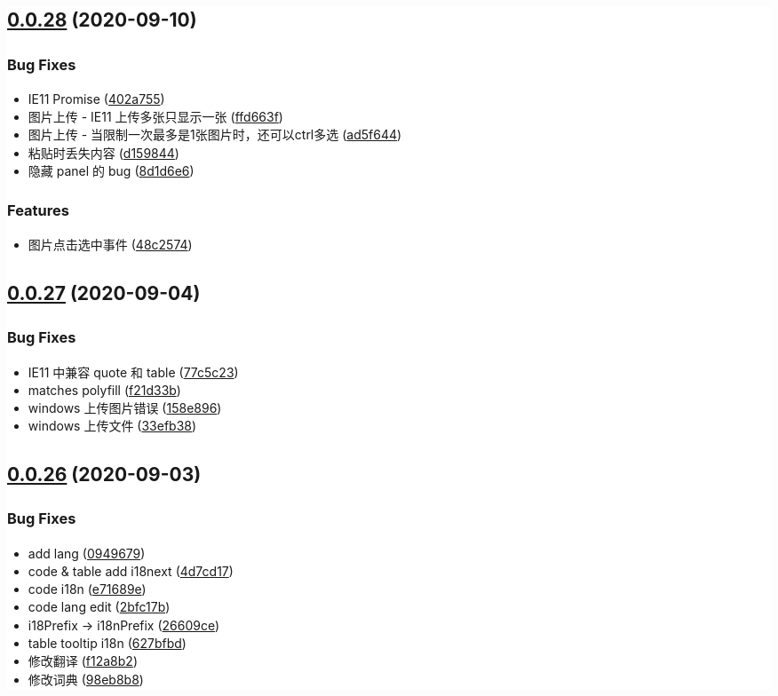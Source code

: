 

## [0.0.28](https://github.com/wangeditor-team/wangEditor/compare/v4.0.8...v4.1.0) (2020-09-10)


### Bug Fixes

* IE11 Promise ([402a755](https://github.com/wangeditor-team/wangEditor/commit/402a75504e8369fedb658078488d3e33c8adef07))
* 图片上传 - IE11 上传多张只显示一张 ([ffd663f](https://github.com/wangeditor-team/wangEditor/commit/ffd663f2de0a4f890cd1e1791395edf17b86ce7b))
* 图片上传 - 当限制一次最多是1张图片时，还可以ctrl多选 ([ad5f644](https://github.com/wangeditor-team/wangEditor/commit/ad5f644c589f38184546831da85d9e07bea6ebd2))
* 粘贴时丢失内容 ([d159844](https://github.com/wangeditor-team/wangEditor/commit/d159844a06a4f25ad644d7f1a5538b91c88c44d2))
* 隐藏 panel 的 bug ([8d1d6e6](https://github.com/wangeditor-team/wangEditor/commit/8d1d6e6570300069ba03cdc71b8d8847971db802))


### Features

* 图片点击选中事件 ([48c2574](https://github.com/wangeditor-team/wangEditor/commit/48c2574b2ace93d3db2c394814937553c50f578b))



## [0.0.27](https://github.com/wangeditor-team/wangEditor/compare/v4.0.8...v4.1.0) (2020-09-04)


### Bug Fixes

* IE11 中兼容 quote 和 table ([77c5c23](https://github.com/wangeditor-team/wangEditor/commit/77c5c238566c4712aa302197a9d9de6c694e35d9))
* matches polyfill ([f21d33b](https://github.com/wangeditor-team/wangEditor/commit/f21d33bd0c6e9516464929043bdf9ba5263fbbd2))
* windows 上传图片错误 ([158e896](https://github.com/wangeditor-team/wangEditor/commit/158e896506b8b1673c9d199cbef9b77276b322b5))
* windows 上传文件 ([33efb38](https://github.com/wangeditor-team/wangEditor/commit/33efb38926d8f6c14f1ef456907f4e1b2ee42649))



## [0.0.26](https://github.com/wangeditor-team/wangEditor/compare/v4.0.8...v4.1.0) (2020-09-03)


### Bug Fixes

* add lang ([0949679](https://github.com/wangeditor-team/wangEditor/commit/09496798b7c300b85bf87fcf65122aa47970fd7c))
* code & table add i18next ([4d7cd17](https://github.com/wangeditor-team/wangEditor/commit/4d7cd1786e6ac53bf925274e23df711834b96c1e))
* code i18n ([e71689e](https://github.com/wangeditor-team/wangEditor/commit/e71689e3e2d39e32efae1eb2680b0f414998e740))
* code lang edit ([2bfc17b](https://github.com/wangeditor-team/wangEditor/commit/2bfc17bf98460eb0e18985ac77955b5d73a0fe2e))
* i18Prefix -> i18nPrefix ([26609ce](https://github.com/wangeditor-team/wangEditor/commit/26609cefc18566be8a898c413b12242b38e4fb15))
* table tooltip i18n ([627bfbd](https://github.com/wangeditor-team/wangEditor/commit/627bfbd85c6f17527c4a57f8eb72564ec6c2758e))
* 修改翻译 ([f12a8b2](https://github.com/wangeditor-team/wangEditor/commit/f12a8b245dfddd273fca5fb2df1c3a0a01ea14e2))
* 修改词典 ([98eb8b8](https://github.com/wangeditor-team/wangEditor/commit/98eb8b84d69a52d567ebd090f1965796a6eef314))